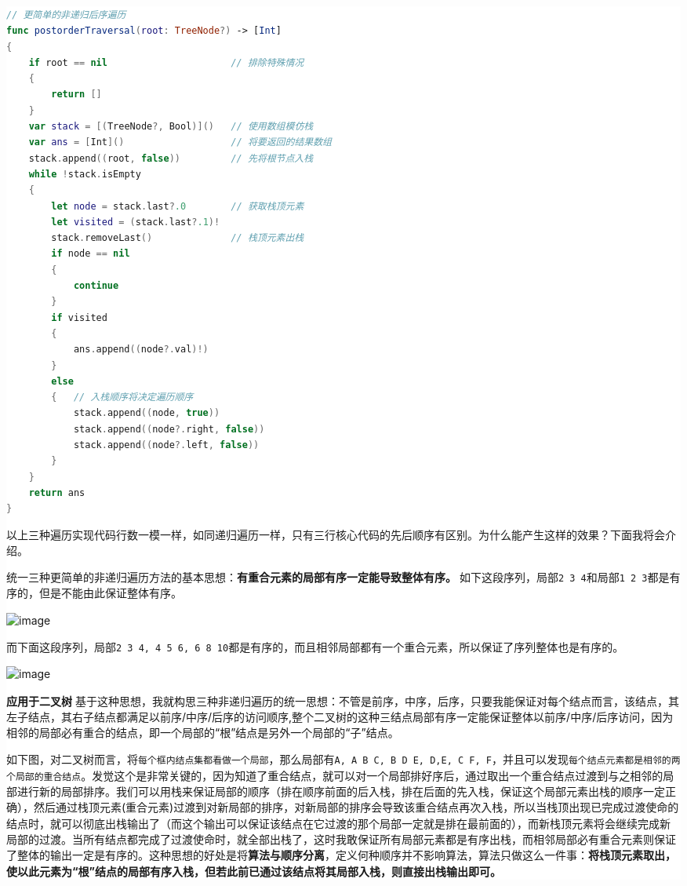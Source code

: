 ```swift
// 更简单的非递归后序遍历
func postorderTraversal(root: TreeNode?) -> [Int]
{
    if root == nil                      // 排除特殊情况
    {
        return []
    }
    var stack = [(TreeNode?, Bool)]()   // 使用数组模仿栈
    var ans = [Int]()                   // 将要返回的结果数组
    stack.append((root, false))         // 先将根节点入栈
    while !stack.isEmpty
    {
        let node = stack.last?.0        // 获取栈顶元素
        let visited = (stack.last?.1)!
        stack.removeLast()              // 栈顶元素出栈
        if node == nil
        {
            continue
        }
        if visited
        {
            ans.append((node?.val)!)
        }
        else
        {   // 入栈顺序将决定遍历顺序
            stack.append((node, true))
            stack.append((node?.right, false))
            stack.append((node?.left, false))
        }
    }
    return ans
}
```

以上三种遍历实现代码行数一模一样，如同递归遍历一样，只有三行核心代码的先后顺序有区别。为什么能产生这样的效果？下面我将会介绍。

统一三种更简单的非递归遍历方法的基本思想：**有重合元素的局部有序一定能导致整体有序。**
如下这段序列，局部`2 3 4`和局部`1 2 3`都是有序的，但是不能由此保证整体有序。

![image](http://diary123.oss-cn-shanghai.aliyuncs.com/20160809/1.png)

而下面这段序列，局部`2 3 4, 4 5 6, 6 8 10`都是有序的，而且相邻局部都有一个重合元素，所以保证了序列整体也是有序的。

![image](http://diary123.oss-cn-shanghai.aliyuncs.com/20160809/2.png)

**应用于二叉树**
基于这种思想，我就构思三种非递归遍历的统一思想：不管是前序，中序，后序，只要我能保证对每个结点而言，该结点，其左子结点，其右子结点都满足以前序/中序/后序的访问顺序,整个二叉树的这种三结点局部有序一定能保证整体以前序/中序/后序访问，因为相邻的局部必有重合的结点，即一个局部的“根”结点是另外一个局部的“子”结点。

如下图，对二叉树而言，将`每个框内结点集都看做一个局部`，那么局部有`A, A B C, B D E, D,E, C F, F`，并且可以发现`每个结点元素都是相邻的两个局部的重合结点`。发觉这个是非常关键的，因为知道了重合结点，就可以对一个局部排好序后，通过取出一个重合结点过渡到与之相邻的局部进行新的局部排序。我们可以用栈来保证局部的顺序（排在顺序前面的后入栈，排在后面的先入栈，保证这个局部元素出栈的顺序一定正确），然后通过栈顶元素(重合元素)过渡到对新局部的排序，对新局部的排序会导致该重合结点再次入栈，所以当栈顶出现已完成过渡使命的结点时，就可以彻底出栈输出了（而这个输出可以保证该结点在它过渡的那个局部一定就是排在最前面的），而新栈顶元素将会继续完成新局部的过渡。当所有结点都完成了过渡使命时，就全部出栈了，这时我敢保证所有局部元素都是有序出栈，而相邻局部必有重合元素则保证了整体的输出一定是有序的。这种思想的好处是将**算法与顺序分离**，定义何种顺序并不影响算法，算法只做这么一件事：**将栈顶元素取出，使以此元素为“根”结点的局部有序入栈，但若此前已通过该结点将其局部入栈，则直接出栈输出即可。**
